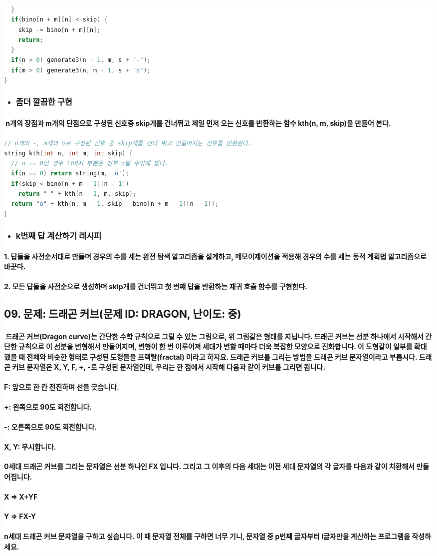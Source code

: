 ```c++
  }
  if(bino[n + m][n] < skip) {
    skip -= bino[n + m][n];
    return;
  }
  if(n > 0) generate3(n - 1, m, s + "-");
  if(m > 0) generate3(n, m - 1, s + "o");
}
```

* ### 좀더 깔끔한 구현
#### &nbsp;n개의 장점과 m개의 단점으로 구셩된 신호중 skip개를 건너뛰고 제일 먼저 오는 신호를 반환하는 함수 kth(n, m, skip)을 만들어 본다.
```c++
// n개의 -, m개의 o로 구성된 신호 중 skip개를 건너 뛰고 만들어지는 신호를 반환한다.
string kth(int n, int m, int skip) {
  // n == 0인 경우 나머지 부분은 전부 o일 수밖에 없다.
  if(n == 0) return string(m, 'o');
  if(skip < bino[n + m - 1][n - 1])
    return "-" + kth(n - 1, m, skip);
  return "o" + kth(n, m - 1, skip - bino[n + m - 1][n - 1]);
}
```

* ### k번째 답 계산하기 레시피
#### 1. 답들을 사전순서대로 만들며 경우의 수를 세는 완전 탐색 알고리즘을 설계하고, 메모이제이션을 적용해 경우의 수를 세는 동적 계획법 알고리즘으로 바꾼다.
#### 2. 모든 답들을 사전순으로 생성하며 skip개를 건너뛰고 첫 번쨰 답을 반환하는 재귀 호출 함수를 구현한다.

## 09. 문제: 드래곤 커브(문제 ID: DRAGON, 난이도: 중)
#### &nbsp;드래곤 커브(Dragon curve)는 간단한 수학 규칙으로 그릴 수 있는 그림으로, 위 그림같은 형태를 지닙니다. 드래곤 커브는 선분 하나에서 시작해서 간단한 규칙으로 이 선분을 변형해서 만들어지며, 변형이 한 번 이루어져 세대가 변할 때마다 더욱 복잡한 모양으로 진화합니다. 이 도형같이 일부를 확대했을 때 전체와 비슷한 형태로 구성된 도형들을 프랙탈(fractal) 이라고 하지요. 드래곤 커브를 그리는 방법을 드래곤 커브 문자열이라고 부릅시다. 드래곤 커브 문자열은 X, Y, F, +, -로 구성된 문자열인데, 우리는 한 점에서 시작해 다음과 같이 커브를 그리면 됩니다.
#### F: 앞으로 한 칸 전진하며 선을 긋습니다.
#### +: 왼쪽으로 90도 회전합니다. 
#### -: 오른쪽으로 90도 회전합니다.
#### X, Y: 무시합니다.
#### 0세대 드래곤 커브를 그리는 문자열은 선분 하나인 FX 입니다. 그리고 그 이후의 다음 세대는 이전 세대 문자열의 각 글자를 다음과 같이 치환해서 만들어집니다.
#### X => X+YF
#### Y => FX-Y
#### n세대 드래곤 커브 문자열을 구하고 싶습니다. 이 때 문자열 전체를 구하면 너무 기니, 문자열 중 p번째 글자부터 l글자만을 계산하는 프로그램을 작성하세요.
